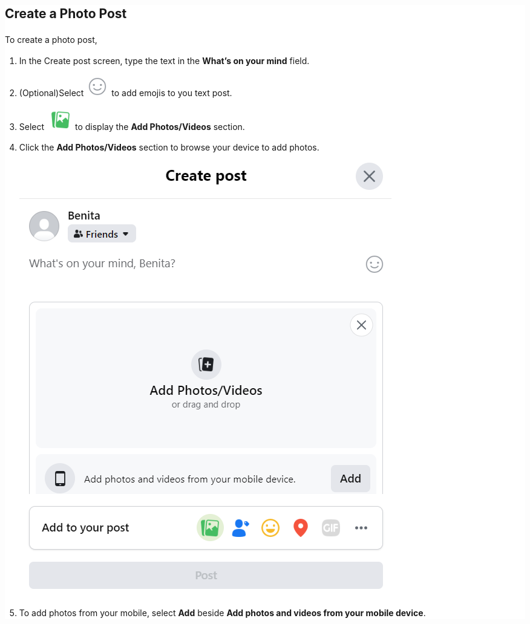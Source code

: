 ## Create a Photo Post
To create a photo post,
1. In the Create post screen, type the text in the **What’s on your mind** field.
2. (Optional)Select ![emoji](https://github.com/BenitaNivedhithaJ/Technical-Writing-Portfolio/blob/main/Facebook/Images/Emoji.png) to add emojis to you text post.
3. Select ![image](https://github.com/BenitaNivedhithaJ/Technical-Writing-Portfolio/blob/main/Facebook/Images/PhotoVideo.png) to display the **Add Photos/Videos** section.
4. Click the **Add Photos/Videos** section to browse your device to add photos.

    ![Add photos/videos](https://github.com/BenitaNivedhithaJ/Technical-Writing-Portfolio/blob/main/Facebook/Images/Add%20photos%20or%20videos.png)

5. To add photos from your mobile, select **Add** beside **Add photos and videos from your mobile device**.